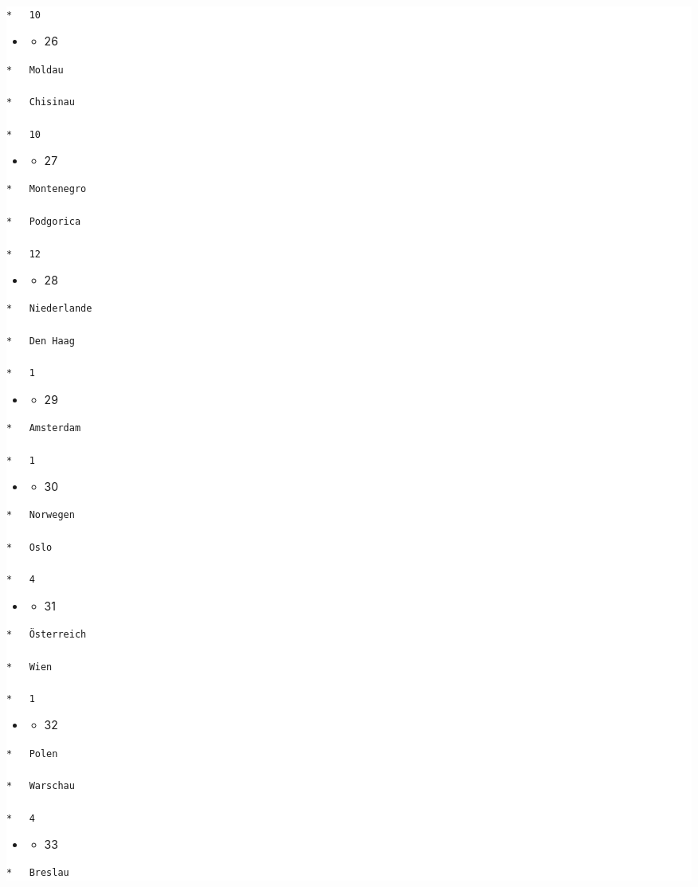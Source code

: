     *   10


*    *   26

    *   Moldau

    *   Chisinau

    *   10


*    *   27

    *   Montenegro

    *   Podgorica

    *   12


*    *   28

    *   Niederlande

    *   Den Haag

    *   1


*    *   29

    *   Amsterdam

    *   1


*    *   30

    *   Norwegen

    *   Oslo

    *   4


*    *   31

    *   Österreich

    *   Wien

    *   1


*    *   32

    *   Polen

    *   Warschau

    *   4


*    *   33

    *   Breslau
